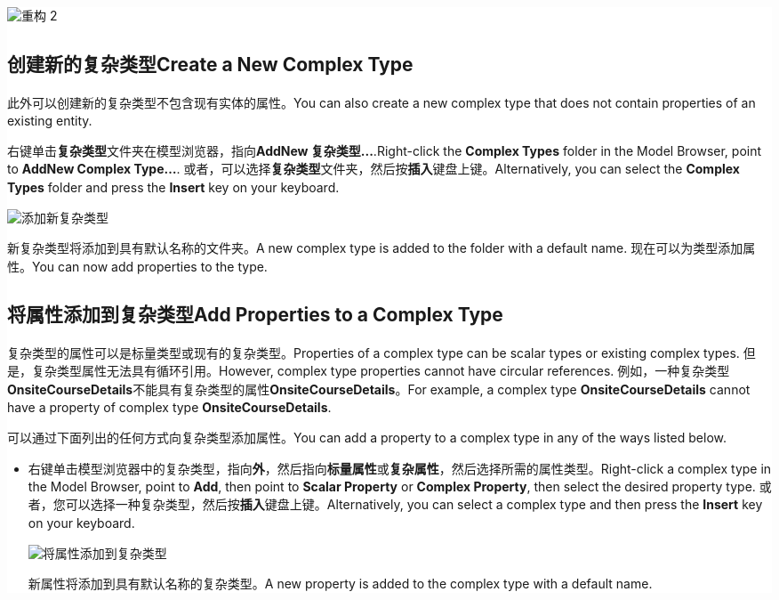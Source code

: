 ![重构 2](~/ef6/media/refactor2.png)

## <a name="create-a-new-complex-type"></a><span data-ttu-id="e1dc2-131">创建新的复杂类型</span><span class="sxs-lookup"><span data-stu-id="e1dc2-131">Create a New Complex Type</span></span>

<span data-ttu-id="e1dc2-132">此外可以创建新的复杂类型不包含现有实体的属性。</span><span class="sxs-lookup"><span data-stu-id="e1dc2-132">You can also create a new complex type that does not contain properties of an existing entity.</span></span>

<span data-ttu-id="e1dc2-133">右键单击**复杂类型**文件夹在模型浏览器，指向**AddNew 复杂类型...**.</span><span class="sxs-lookup"><span data-stu-id="e1dc2-133">Right-click the **Complex Types** folder in the Model Browser, point to **AddNew Complex Type…**.</span></span> <span data-ttu-id="e1dc2-134">或者，可以选择**复杂类型**文件夹，然后按**插入**键盘上键。</span><span class="sxs-lookup"><span data-stu-id="e1dc2-134">Alternatively, you can select the **Complex Types** folder and press the **Insert** key on your keyboard.</span></span>

![添加新复杂类型](~/ef6/media/addnewcomplextype.png)

<span data-ttu-id="e1dc2-136">新复杂类型将添加到具有默认名称的文件夹。</span><span class="sxs-lookup"><span data-stu-id="e1dc2-136">A new complex type is added to the folder with a default name.</span></span> <span data-ttu-id="e1dc2-137">现在可以为类型添加属性。</span><span class="sxs-lookup"><span data-stu-id="e1dc2-137">You can now add properties to the type.</span></span>

## <a name="add-properties-to-a-complex-type"></a><span data-ttu-id="e1dc2-138">将属性添加到复杂类型</span><span class="sxs-lookup"><span data-stu-id="e1dc2-138">Add Properties to a Complex Type</span></span>

<span data-ttu-id="e1dc2-139">复杂类型的属性可以是标量类型或现有的复杂类型。</span><span class="sxs-lookup"><span data-stu-id="e1dc2-139">Properties of a complex type can be scalar types or existing complex types.</span></span> <span data-ttu-id="e1dc2-140">但是，复杂类型属性无法具有循环引用。</span><span class="sxs-lookup"><span data-stu-id="e1dc2-140">However, complex type properties cannot have circular references.</span></span> <span data-ttu-id="e1dc2-141">例如，一种复杂类型**OnsiteCourseDetails**不能具有复杂类型的属性**OnsiteCourseDetails**。</span><span class="sxs-lookup"><span data-stu-id="e1dc2-141">For example, a complex type **OnsiteCourseDetails** cannot have a property of complex type **OnsiteCourseDetails**.</span></span>

<span data-ttu-id="e1dc2-142">可以通过下面列出的任何方式向复杂类型添加属性。</span><span class="sxs-lookup"><span data-stu-id="e1dc2-142">You can add a property to a complex type in any of the ways listed below.</span></span>

-   <span data-ttu-id="e1dc2-143">右键单击模型浏览器中的复杂类型，指向**外**，然后指向**标量属性**或**复杂属性**，然后选择所需的属性类型。</span><span class="sxs-lookup"><span data-stu-id="e1dc2-143">Right-click a complex type in the Model Browser, point to **Add**, then point to **Scalar Property** or **Complex Property**, then select the desired property type.</span></span> <span data-ttu-id="e1dc2-144">或者，您可以选择一种复杂类型，然后按**插入**键盘上键。</span><span class="sxs-lookup"><span data-stu-id="e1dc2-144">Alternatively, you can select a complex type and then press the **Insert** key on your keyboard.</span></span>  

    ![将属性添加到复杂类型](~/ef6/media/addpropertiestocomplextype.png)

    <span data-ttu-id="e1dc2-146">新属性将添加到具有默认名称的复杂类型。</span><span class="sxs-lookup"><span data-stu-id="e1dc2-146">A new property is added to the complex type with a default name.</span></span>

